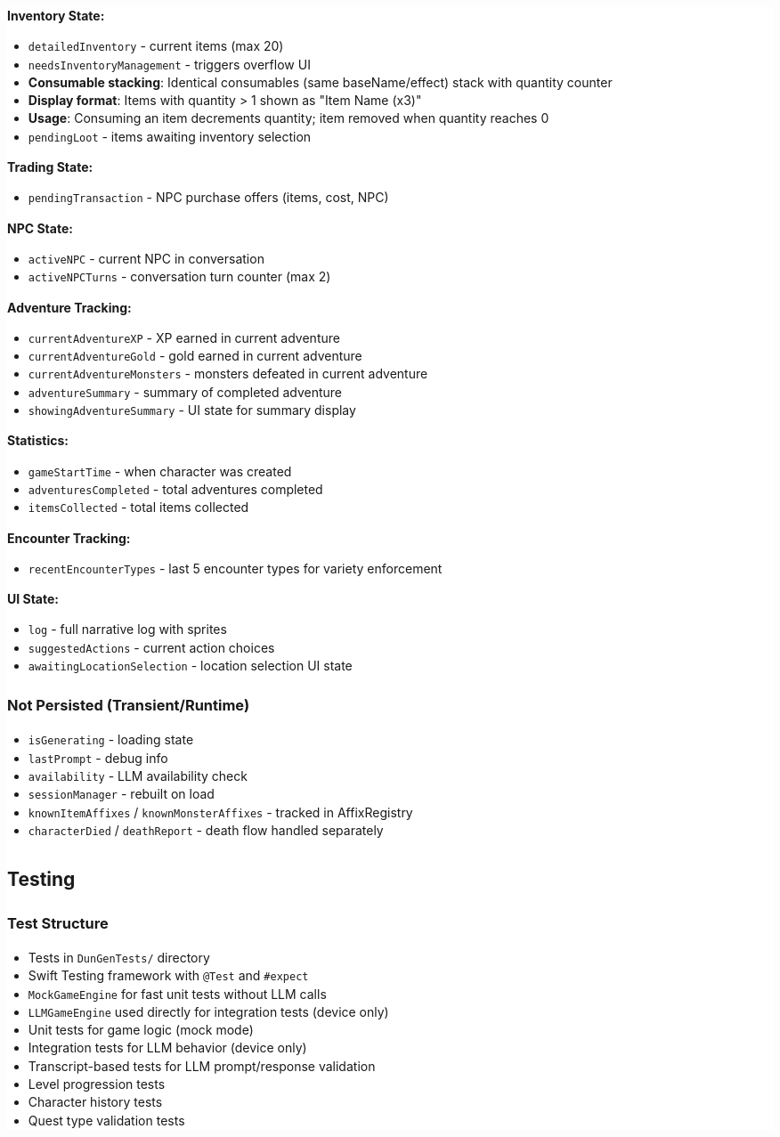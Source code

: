 **Inventory State:**
- `detailedInventory` - current items (max 20)
- `needsInventoryManagement` - triggers overflow UI
- **Consumable stacking**: Identical consumables (same baseName/effect) stack with quantity counter
- **Display format**: Items with quantity > 1 shown as "Item Name (x3)"
- **Usage**: Consuming an item decrements quantity; item removed when quantity reaches 0
- `pendingLoot` - items awaiting inventory selection

**Trading State:**
- `pendingTransaction` - NPC purchase offers (items, cost, NPC)

**NPC State:**
- `activeNPC` - current NPC in conversation
- `activeNPCTurns` - conversation turn counter (max 2)

**Adventure Tracking:**
- `currentAdventureXP` - XP earned in current adventure
- `currentAdventureGold` - gold earned in current adventure
- `currentAdventureMonsters` - monsters defeated in current adventure
- `adventureSummary` - summary of completed adventure
- `showingAdventureSummary` - UI state for summary display

**Statistics:**
- `gameStartTime` - when character was created
- `adventuresCompleted` - total adventures completed
- `itemsCollected` - total items collected

**Encounter Tracking:**
- `recentEncounterTypes` - last 5 encounter types for variety enforcement

**UI State:**
- `log` - full narrative log with sprites
- `suggestedActions` - current action choices
- `awaitingLocationSelection` - location selection UI state

### Not Persisted (Transient/Runtime)
- `isGenerating` - loading state
- `lastPrompt` - debug info
- `availability` - LLM availability check
- `sessionManager` - rebuilt on load
- `knownItemAffixes` / `knownMonsterAffixes` - tracked in AffixRegistry
- `characterDied` / `deathReport` - death flow handled separately

## Testing

### Test Structure
- Tests in `DunGenTests/` directory
- Swift Testing framework with `@Test` and `#expect`
- `MockGameEngine` for fast unit tests without LLM calls
- `LLMGameEngine` used directly for integration tests (device only)
- Unit tests for game logic (mock mode)
- Integration tests for LLM behavior (device only)
- Transcript-based tests for LLM prompt/response validation
- Level progression tests
- Character history tests
- Quest type validation tests
